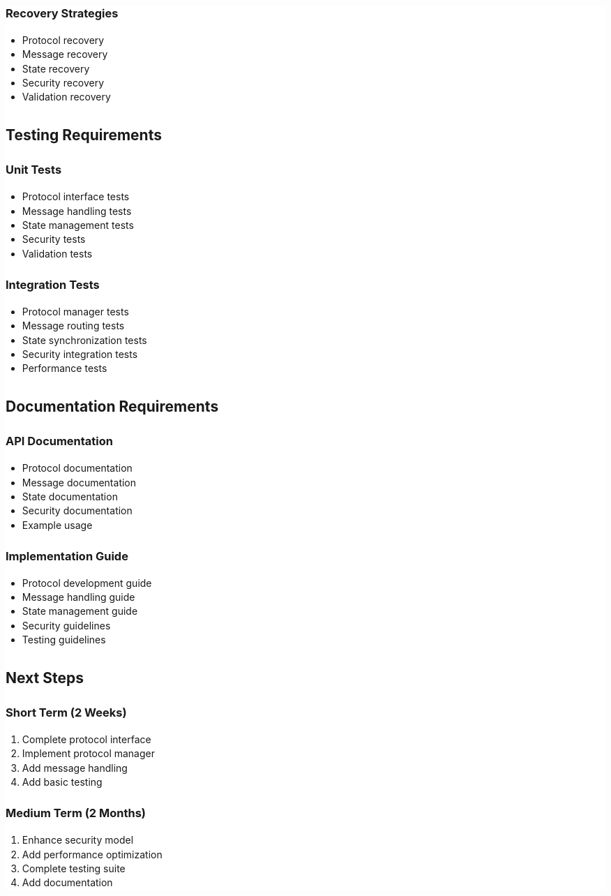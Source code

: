 ### Recovery Strategies
- Protocol recovery
- Message recovery
- State recovery
- Security recovery
- Validation recovery

## Testing Requirements

### Unit Tests
- Protocol interface tests
- Message handling tests
- State management tests
- Security tests
- Validation tests

### Integration Tests
- Protocol manager tests
- Message routing tests
- State synchronization tests
- Security integration tests
- Performance tests

## Documentation Requirements

### API Documentation
- Protocol documentation
- Message documentation
- State documentation
- Security documentation
- Example usage

### Implementation Guide
- Protocol development guide
- Message handling guide
- State management guide
- Security guidelines
- Testing guidelines

## Next Steps

### Short Term (2 Weeks)
1. Complete protocol interface
2. Implement protocol manager
3. Add message handling
4. Add basic testing

### Medium Term (2 Months)
1. Enhance security model
2. Add performance optimization
3. Complete testing suite
4. Add documentation
